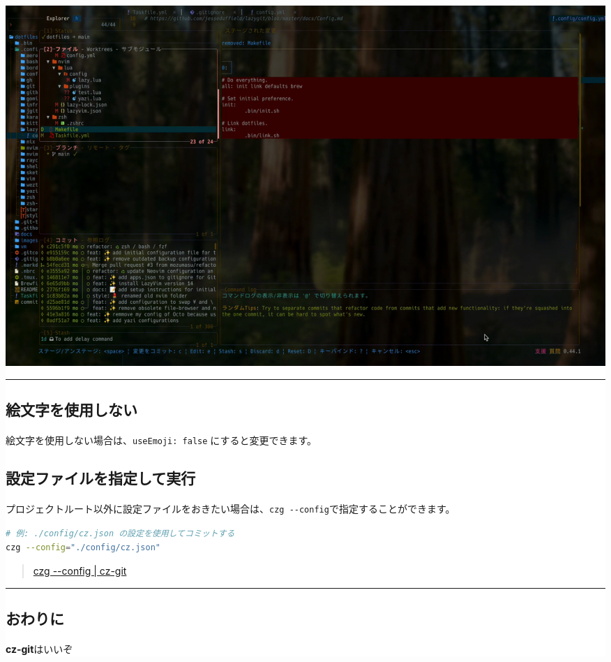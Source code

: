 ![czg lazygit](/images/cz-git/czg-lazygit.gif)

---

## 絵文字を使用しない

絵文字を使用しない場合は、`useEmoji: false` にすると変更できます。

## 設定ファイルを指定して実行

プロジェクトルート以外に設定ファイルをおきたい場合は、`czg --config`で指定することができます。

```sh
# 例: ./config/cz.json の設定を使用してコミットする
czg --config="./config/cz.json"
```

> [czg --config | cz-git](https://cz-git.qbb.sh/cli/config)

---

## おわりに

**cz-git**はいいぞ
